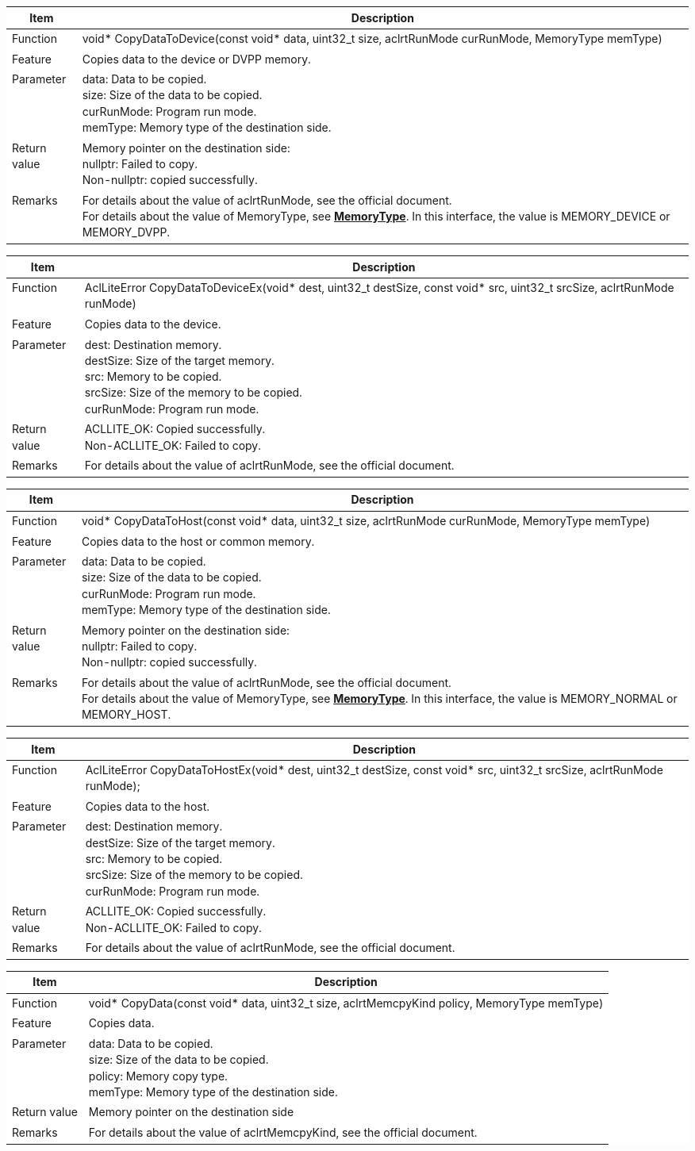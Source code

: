 | Item| Description|
|---|---|
| Function| void* CopyDataToDevice(const void* data, uint32_t size, aclrtRunMode curRunMode, MemoryType memType) |
| Feature| Copies data to the device or DVPP memory.| 
| Parameter| data: Data to be copied.<br>size: Size of the data to be copied.<br>curRunMode: Program run mode.<br> memType: Memory type of the destination side.|
| Return value| Memory pointer on the destination side:<br>nullptr: Failed to copy.<br>Non-nullptr: copied successfully.|
| Remarks| For details about the value of aclrtRunMode, see the official document.<br>For details about the value of MemoryType, see [**MemoryType**](#MemoryType). In this interface, the value is MEMORY_DEVICE or MEMORY_DVPP.|

| Item| Description|
|---|---|
| Function| AclLiteError CopyDataToDeviceEx(void* dest, uint32_t destSize, const void* src, uint32_t srcSize, aclrtRunMode runMode) |
| Feature| Copies data to the device.| 
| Parameter| dest: Destination memory.<br>destSize: Size of the target memory.<br>src: Memory to be copied.<br>srcSize: Size of the memory to be copied.<br>curRunMode: Program run mode.|
| Return value| ACLLITE_OK: Copied successfully.<br>Non-ACLLITE_OK: Failed to copy.|
| Remarks| For details about the value of aclrtRunMode, see the official document.|

| Item| Description|
|---|---|
| Function| void* CopyDataToHost(const void* data, uint32_t size,  aclrtRunMode curRunMode, MemoryType memType)|
| Feature| Copies data to the host or common memory.| 
| Parameter| data: Data to be copied.<br>size: Size of the data to be copied.<br>curRunMode: Program run mode.<br> memType: Memory type of the destination side.|
| Return value| Memory pointer on the destination side:<br>nullptr: Failed to copy.<br>Non-nullptr: copied successfully.|
| Remarks| For details about the value of aclrtRunMode, see the official document.<br>For details about the value of MemoryType, see [**MemoryType**](#MemoryType). In this interface, the value is MEMORY_NORMAL or MEMORY_HOST.|

| Item| Description|
|---|---|
| Function| AclLiteError CopyDataToHostEx(void* dest, uint32_t destSize, const void* src, uint32_t srcSize, aclrtRunMode runMode); |
| Feature| Copies data to the host.| 
| Parameter| dest: Destination memory.<br>destSize: Size of the target memory.<br>src: Memory to be copied.<br>srcSize: Size of the memory to be copied.<br>curRunMode: Program run mode.|
| Return value| ACLLITE_OK: Copied successfully.<br>Non-ACLLITE_OK: Failed to copy.|
| Remarks| For details about the value of aclrtRunMode, see the official document.|

| Item| Description|
|---|---|
| Function| void* CopyData(const void* data, uint32_t size, aclrtMemcpyKind policy, MemoryType memType) |
| Feature| Copies data.| 
| Parameter| data: Data to be copied.<br>size: Size of the data to be copied.<br>policy: Memory copy type.<br> memType: Memory type of the destination side.|
| Return value| Memory pointer on the destination side|
| Remarks| For details about the value of aclrtMemcpyKind, see the official document.|
